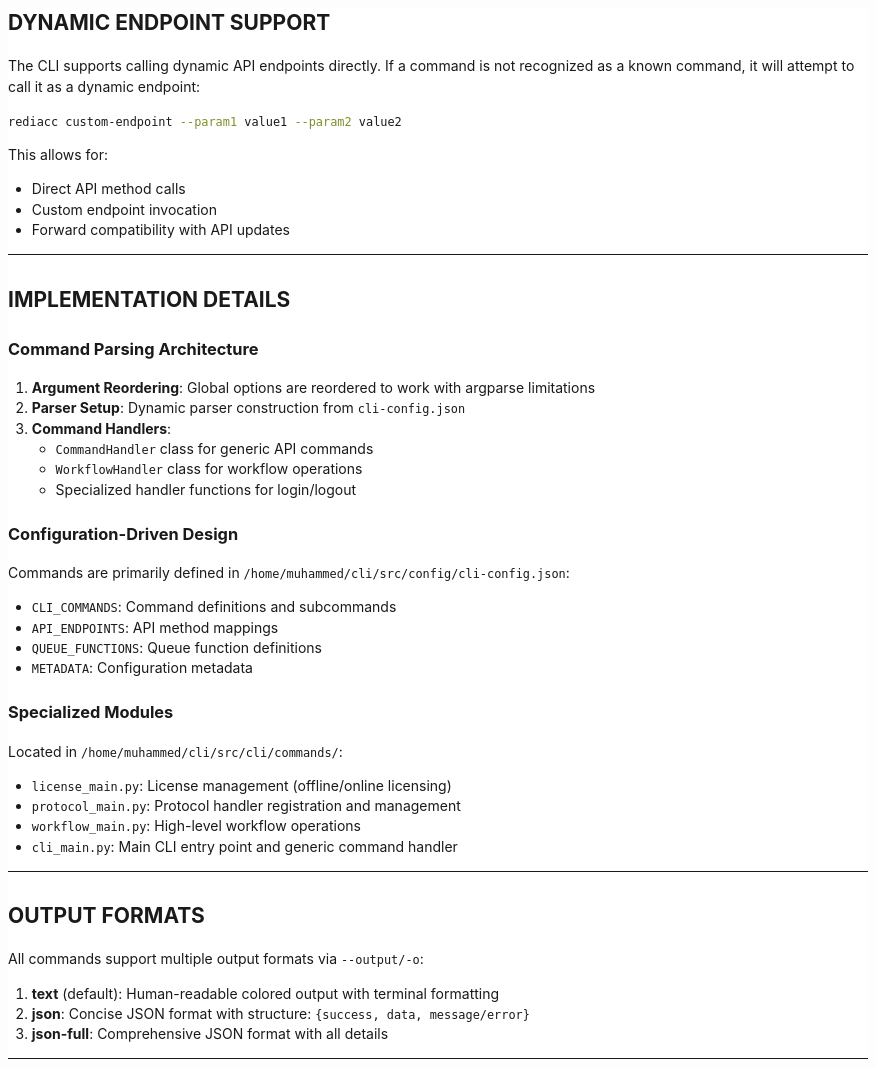 
## DYNAMIC ENDPOINT SUPPORT

The CLI supports calling dynamic API endpoints directly. If a command is not recognized as a known command, it will attempt to call it as a dynamic endpoint:

```bash
rediacc custom-endpoint --param1 value1 --param2 value2
```

This allows for:
- Direct API method calls
- Custom endpoint invocation
- Forward compatibility with API updates

---

## IMPLEMENTATION DETAILS

### Command Parsing Architecture

1. **Argument Reordering**: Global options are reordered to work with argparse limitations
2. **Parser Setup**: Dynamic parser construction from `cli-config.json`
3. **Command Handlers**: 
   - `CommandHandler` class for generic API commands
   - `WorkflowHandler` class for workflow operations
   - Specialized handler functions for login/logout

### Configuration-Driven Design

Commands are primarily defined in `/home/muhammed/cli/src/config/cli-config.json`:
- `CLI_COMMANDS`: Command definitions and subcommands
- `API_ENDPOINTS`: API method mappings
- `QUEUE_FUNCTIONS`: Queue function definitions
- `METADATA`: Configuration metadata

### Specialized Modules

Located in `/home/muhammed/cli/src/cli/commands/`:
- `license_main.py`: License management (offline/online licensing)
- `protocol_main.py`: Protocol handler registration and management
- `workflow_main.py`: High-level workflow operations
- `cli_main.py`: Main CLI entry point and generic command handler

---

## OUTPUT FORMATS

All commands support multiple output formats via `--output/-o`:

1. **text** (default): Human-readable colored output with terminal formatting
2. **json**: Concise JSON format with structure: `{success, data, message/error}`
3. **json-full**: Comprehensive JSON format with all details

---